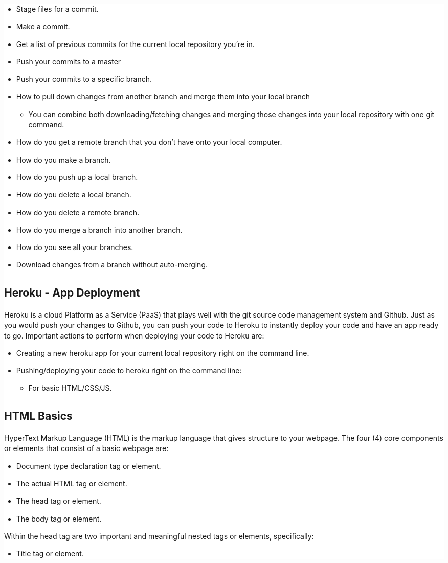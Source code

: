 -   Stage files for a commit.

-   Make a commit.

-   Get a list of previous commits for the current local repository you’re in.

-   Push your commits to a master

-   Push your commits to a specific branch.

-   How to pull down changes from another branch and merge them into your local branch
    -   You can combine both downloading/fetching changes and merging those changes into your local repository with one git command.


-   How do you get a remote branch that you don’t have onto your local computer.

-   How do you make a branch.

-   How do you push up a local branch.

-   How do you delete a local branch.

-   How do you delete a remote branch.

-   How do you merge a branch into another branch.

-   How do you see all your branches.

-   Download changes from a branch without auto-merging.

Heroku - App Deployment
-----------------------

Heroku is a cloud Platform as a Service (PaaS) that plays well with the git source code management system and Github. Just as you would push your changes to Github, you can push your code to Heroku to instantly deploy your code and have an app ready to go. Important actions to perform when deploying your code to Heroku are:

-   Creating a new heroku app for your current local repository right on the command line.

-   Pushing/deploying your code to heroku right on the command line:

    -   For basic HTML/CSS/JS.

HTML Basics
-----------

HyperText Markup Language (HTML) is the markup language that gives structure to your webpage. The four (4) core components or elements that consist of a basic webpage are:

-   Document type declaration tag or element.

-   The actual HTML tag or element.

-   The head tag or element.

-   The body tag or element.

Within the head tag are two important and meaningful nested tags or elements, specifically:

-   Title tag or element.
